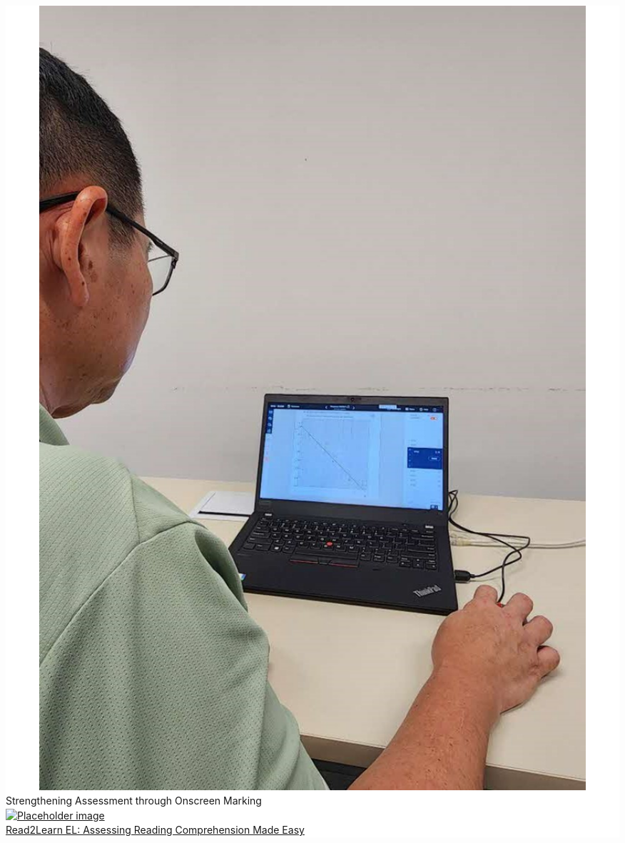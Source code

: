 <div class="isomer-image-wrapper">
<img style="width: 100%" height="auto" width="100%" alt="osm marker" src="/images/osm_marker.jpg">
</div>
</div>
<div class="isomer-card-body">
<div class="isomer-card-title">Strengthening Assessment through Onscreen Marking</div>
<div class="isomer-card-link"></div>
</div>
</a><a rel="noopener noreferrer nofollow" href="/issue-x-seablink-newsletter/read2learn-el-assessing-reading-comprehension-made-easy/" class="isomer-card"><div class="isomer-card-image"><div class="isomer-image-wrapper"><img style="width: 100%" height="auto" width="100%" alt="Placeholder image" src="/images/R2L1.png"></div></div><div class="isomer-card-body"><div class="isomer-card-title">Read2Learn EL: Assessing Reading Comprehension Made Easy</div><div class="isomer-card-link"> </div></div></a>
<a rel="noopener noreferrer nofollow" href="/issue-x-seablink-newsletter/insights-from-seab-study-trip-to-china/" class="isomer-card">
<div class="isomer-card-image">